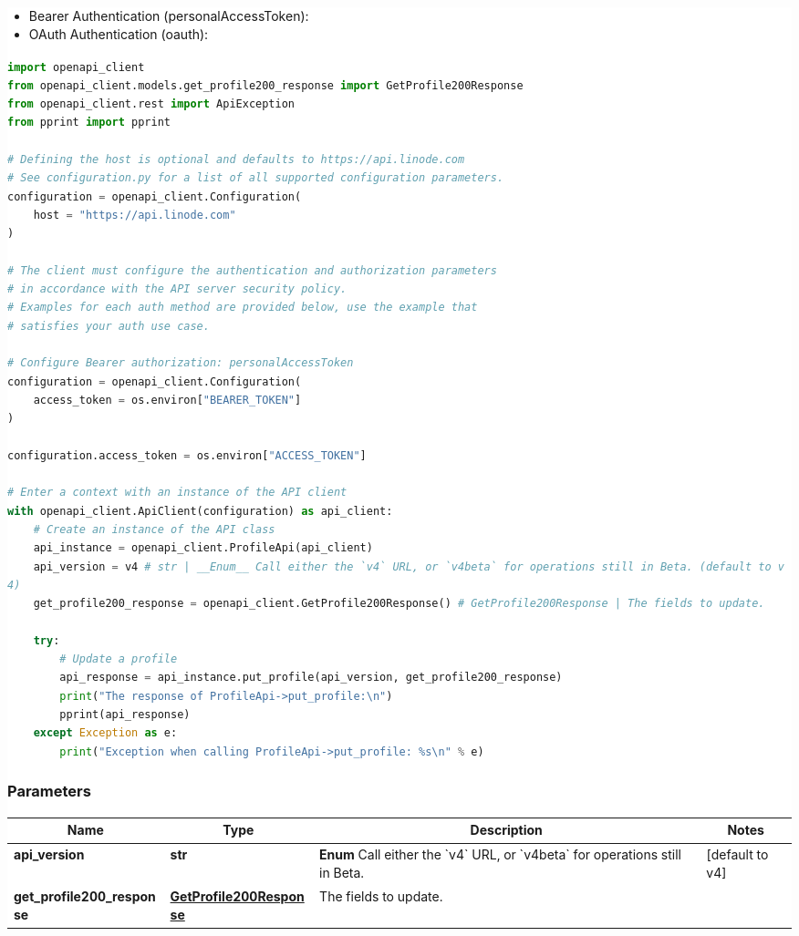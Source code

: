 * Bearer Authentication (personalAccessToken):
* OAuth Authentication (oauth):

```python
import openapi_client
from openapi_client.models.get_profile200_response import GetProfile200Response
from openapi_client.rest import ApiException
from pprint import pprint

# Defining the host is optional and defaults to https://api.linode.com
# See configuration.py for a list of all supported configuration parameters.
configuration = openapi_client.Configuration(
    host = "https://api.linode.com"
)

# The client must configure the authentication and authorization parameters
# in accordance with the API server security policy.
# Examples for each auth method are provided below, use the example that
# satisfies your auth use case.

# Configure Bearer authorization: personalAccessToken
configuration = openapi_client.Configuration(
    access_token = os.environ["BEARER_TOKEN"]
)

configuration.access_token = os.environ["ACCESS_TOKEN"]

# Enter a context with an instance of the API client
with openapi_client.ApiClient(configuration) as api_client:
    # Create an instance of the API class
    api_instance = openapi_client.ProfileApi(api_client)
    api_version = v4 # str | __Enum__ Call either the `v4` URL, or `v4beta` for operations still in Beta. (default to v4)
    get_profile200_response = openapi_client.GetProfile200Response() # GetProfile200Response | The fields to update.

    try:
        # Update a profile
        api_response = api_instance.put_profile(api_version, get_profile200_response)
        print("The response of ProfileApi->put_profile:\n")
        pprint(api_response)
    except Exception as e:
        print("Exception when calling ProfileApi->put_profile: %s\n" % e)
```



### Parameters


Name | Type | Description  | Notes
------------- | ------------- | ------------- | -------------
 **api_version** | **str**| __Enum__ Call either the &#x60;v4&#x60; URL, or &#x60;v4beta&#x60; for operations still in Beta. | [default to v4]
 **get_profile200_response** | [**GetProfile200Response**](GetProfile200Response.md)| The fields to update. | 

